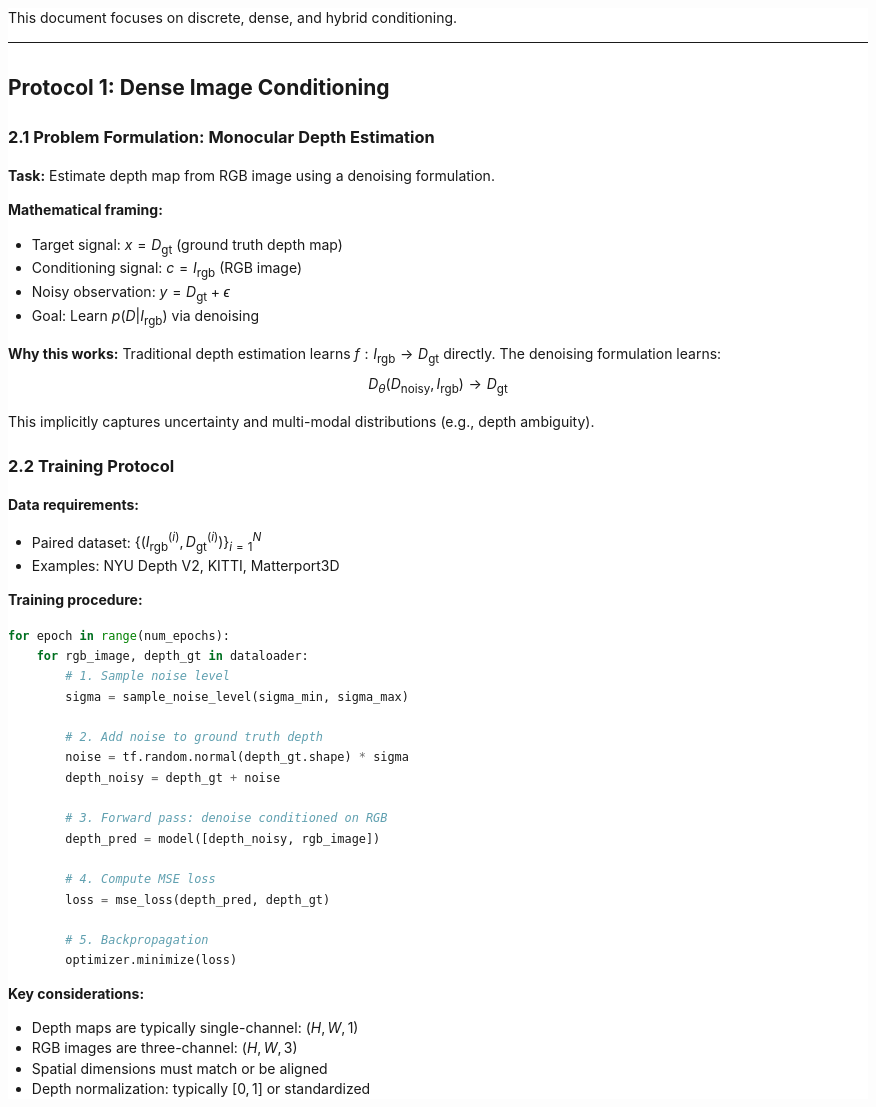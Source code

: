This document focuses on discrete, dense, and hybrid conditioning.

---

## Protocol 1: Dense Image Conditioning

### 2.1 Problem Formulation: Monocular Depth Estimation

**Task:** Estimate depth map from RGB image using a denoising formulation.

**Mathematical framing:**
- Target signal: $x = D_{\text{gt}}$ (ground truth depth map)
- Conditioning signal: $c = I_{\text{rgb}}$ (RGB image)
- Noisy observation: $y = D_{\text{gt}} + \epsilon$
- Goal: Learn $p(D|I_{\text{rgb}})$ via denoising

**Why this works:**
Traditional depth estimation learns $f: I_{\text{rgb}} \rightarrow D_{\text{gt}}$ directly. The denoising formulation learns:
$$D_\theta(D_{\text{noisy}}, I_{\text{rgb}}) \rightarrow D_{\text{gt}}$$

This implicitly captures uncertainty and multi-modal distributions (e.g., depth ambiguity).

### 2.2 Training Protocol

**Data requirements:**
- Paired dataset: $\{(I_{\text{rgb}}^{(i)}, D_{\text{gt}}^{(i)})\}_{i=1}^N$
- Examples: NYU Depth V2, KITTI, Matterport3D

**Training procedure:**

```python
for epoch in range(num_epochs):
    for rgb_image, depth_gt in dataloader:
        # 1. Sample noise level
        sigma = sample_noise_level(sigma_min, sigma_max)
        
        # 2. Add noise to ground truth depth
        noise = tf.random.normal(depth_gt.shape) * sigma
        depth_noisy = depth_gt + noise
        
        # 3. Forward pass: denoise conditioned on RGB
        depth_pred = model([depth_noisy, rgb_image])
        
        # 4. Compute MSE loss
        loss = mse_loss(depth_pred, depth_gt)
        
        # 5. Backpropagation
        optimizer.minimize(loss)
```

**Key considerations:**
- Depth maps are typically single-channel: $(H, W, 1)$
- RGB images are three-channel: $(H, W, 3)$
- Spatial dimensions must match or be aligned
- Depth normalization: typically $[0, 1]$ or standardized

